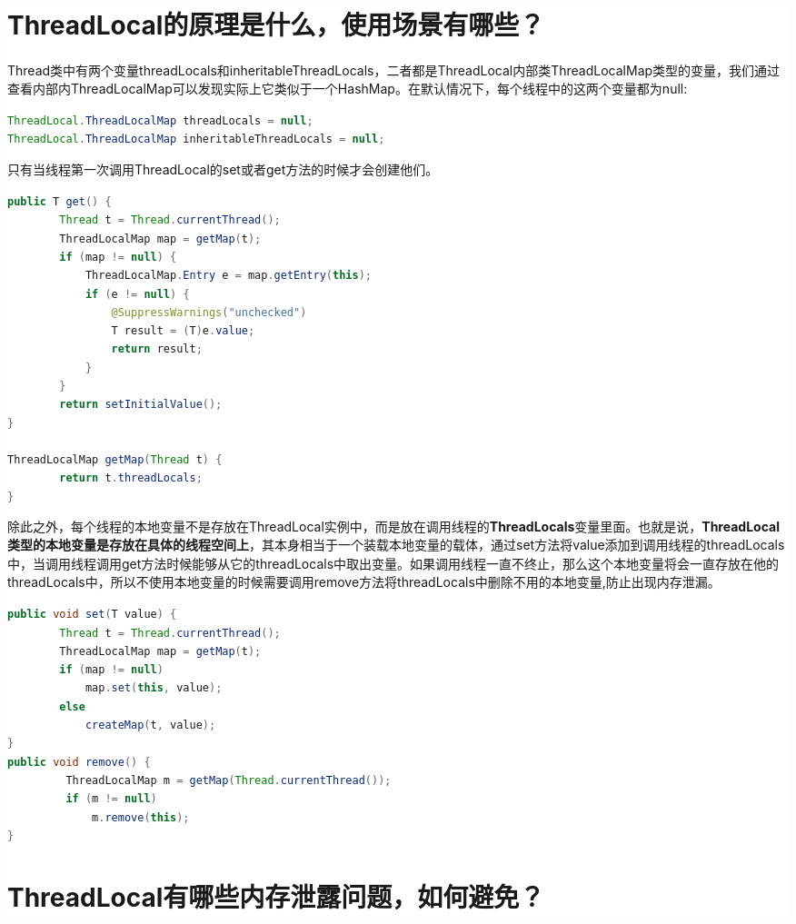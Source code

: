 # ThreadLocal的原理是什么，使用场景有哪些？

Thread类中有两个变量threadLocals和inheritableThreadLocals，二者都是ThreadLocal内部类ThreadLocalMap类型的变量，我们通过查看内部内ThreadLocalMap可以发现实际上它类似于一个HashMap。在默认情况下，每个线程中的这两个变量都为null:

```java
ThreadLocal.ThreadLocalMap threadLocals = null;
ThreadLocal.ThreadLocalMap inheritableThreadLocals = null;
```

只有当线程第一次调用ThreadLocal的set或者get方法的时候才会创建他们。

```java
public T get() {
        Thread t = Thread.currentThread();
        ThreadLocalMap map = getMap(t);
        if (map != null) {
            ThreadLocalMap.Entry e = map.getEntry(this);
            if (e != null) {
                @SuppressWarnings("unchecked")
                T result = (T)e.value;
                return result;
            }
        }
        return setInitialValue();
}
    
ThreadLocalMap getMap(Thread t) {
        return t.threadLocals;
}
```

除此之外，每个线程的本地变量不是存放在ThreadLocal实例中，而是放在调用线程的**ThreadLocals**变量里面。也就是说，**ThreadLocal类型的本地变量是存放在具体的线程空间上**，其本身相当于一个装载本地变量的载体，通过set方法将value添加到调用线程的threadLocals中，当调用线程调用get方法时候能够从它的threadLocals中取出变量。如果调用线程一直不终止，那么这个本地变量将会一直存放在他的threadLocals中，所以不使用本地变量的时候需要调用remove方法将threadLocals中删除不用的本地变量,防止出现内存泄漏。

```java
public void set(T value) {
        Thread t = Thread.currentThread();
        ThreadLocalMap map = getMap(t);
        if (map != null)
            map.set(this, value);
        else
            createMap(t, value);
}
public void remove() {
         ThreadLocalMap m = getMap(Thread.currentThread());
         if (m != null)
             m.remove(this);
}
```

# ThreadLocal有哪些内存泄露问题，如何避免？
